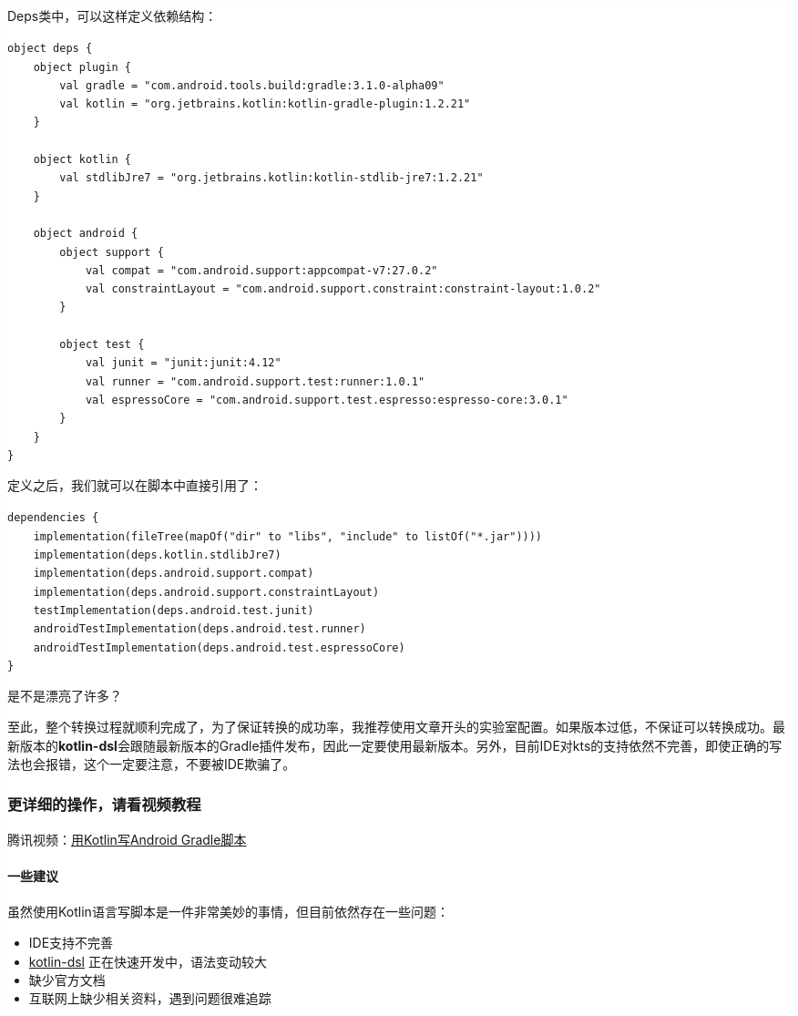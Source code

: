 Deps类中，可以这样定义依赖结构：
```
object deps {
    object plugin {
        val gradle = "com.android.tools.build:gradle:3.1.0-alpha09"
        val kotlin = "org.jetbrains.kotlin:kotlin-gradle-plugin:1.2.21"
    }

    object kotlin {
        val stdlibJre7 = "org.jetbrains.kotlin:kotlin-stdlib-jre7:1.2.21"
    }

    object android {
        object support {
            val compat = "com.android.support:appcompat-v7:27.0.2"
            val constraintLayout = "com.android.support.constraint:constraint-layout:1.0.2"
        }

        object test {
            val junit = "junit:junit:4.12"
            val runner = "com.android.support.test:runner:1.0.1"
            val espressoCore = "com.android.support.test.espresso:espresso-core:3.0.1"
        }
    }
}
```

定义之后，我们就可以在脚本中直接引用了：
```
dependencies {
    implementation(fileTree(mapOf("dir" to "libs", "include" to listOf("*.jar"))))
    implementation(deps.kotlin.stdlibJre7)
    implementation(deps.android.support.compat)
    implementation(deps.android.support.constraintLayout)
    testImplementation(deps.android.test.junit)
    androidTestImplementation(deps.android.test.runner)
    androidTestImplementation(deps.android.test.espressoCore)
}
```
是不是漂亮了许多？

至此，整个转换过程就顺利完成了，为了保证转换的成功率，我推荐使用文章开头的实验室配置。如果版本过低，不保证可以转换成功。最新版本的**kotlin-dsl**会跟随最新版本的Gradle插件发布，因此一定要使用最新版本。另外，目前IDE对kts的支持依然不完善，即使正确的写法也会报错，这个一定要注意，不要被IDE欺骗了。

### 更详细的操作，请看视频教程
腾讯视频：[用Kotlin写Android Gradle脚本](https://v.qq.com/x/page/x0539lvfmm2.html)

#### 一些建议
虽然使用Kotlin语言写脚本是一件非常美妙的事情，但目前依然存在一些问题：
* IDE支持不完善
*  [kotlin-dsl](https://github.com/gradle/kotlin-dsl) 正在快速开发中，语法变动较大
* 缺少官方文档
* 互联网上缺少相关资料，遇到问题很难追踪
